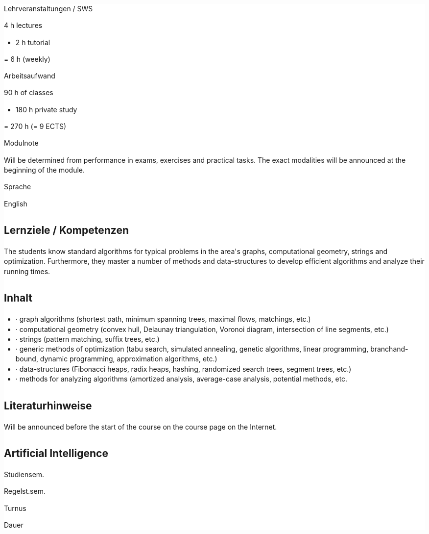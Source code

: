 Lehrveranstaltungen / SWS

4 h lectures

+ 2 h tutorial

= 6 h (weekly)

Arbeitsaufwand

90 h of classes

+ 180 h private study

= 270 h (= 9 ECTS)

Modulnote

Will be determined from performance in exams, exercises and practical tasks. The exact modalities will be announced at the beginning of the module.

Sprache

English

## Lernziele / Kompetenzen

The students know standard algorithms for typical problems in the area's graphs, computational geometry, strings and optimization. Furthermore, they master a number of methods and data-structures to develop efficient algorithms and analyze their running times.

## Inhalt

- · graph algorithms (shortest path, minimum spanning trees, maximal flows, matchings, etc.)
- · computational geometry (convex hull, Delaunay triangulation, Voronoi diagram, intersection of line segments, etc.)
- · strings (pattern matching, suffix trees, etc.)
- · generic methods of optimization (tabu search, simulated annealing, genetic algorithms, linear programming, branchand-bound, dynamic programming, approximation algorithms, etc.)
- · data-structures (Fibonacci heaps, radix heaps, hashing, randomized search trees, segment trees, etc.)
- · methods for analyzing algorithms (amortized analysis, average-case analysis, potential methods, etc.

## Literaturhinweise

Will be announced before the start of the course on the course page on the Internet.

## Artificial Intelligence

Studiensem.

Regelst.sem.

Turnus

Dauer
